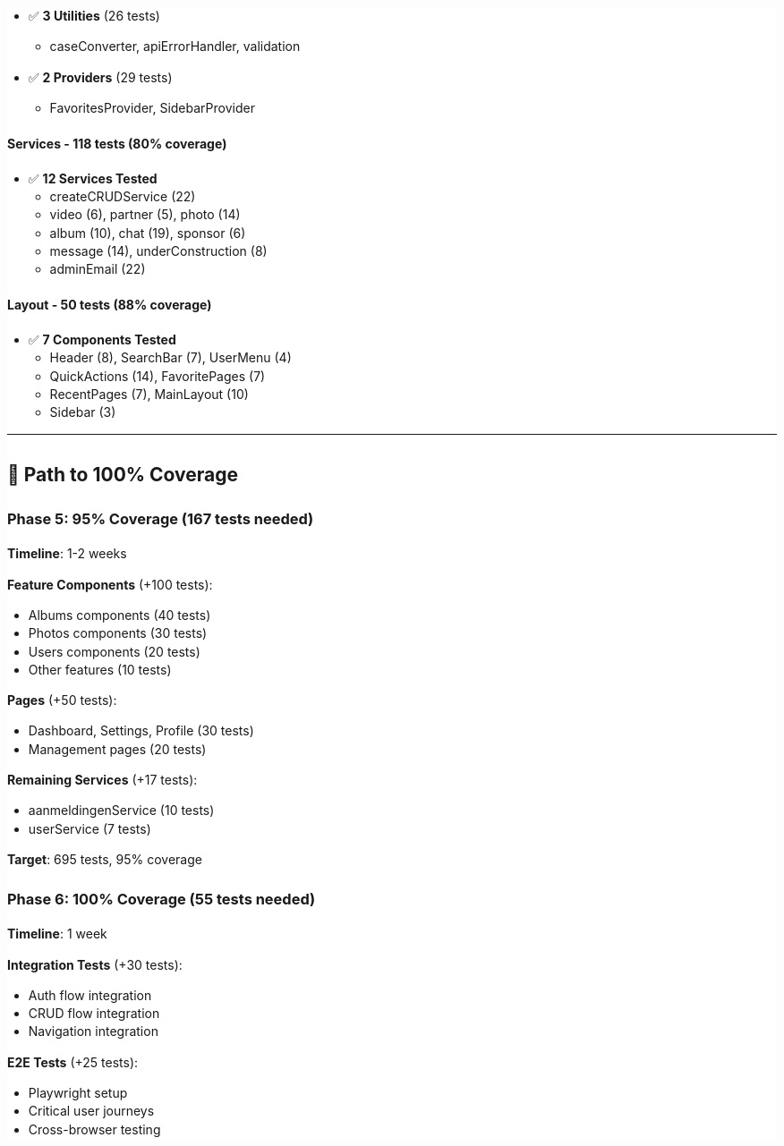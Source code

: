 - ✅ **3 Utilities** (26 tests)
  - caseConverter, apiErrorHandler, validation

- ✅ **2 Providers** (29 tests)
  - FavoritesProvider, SidebarProvider

#### Services - 118 tests (80% coverage)
- ✅ **12 Services Tested**
  - createCRUDService (22)
  - video (6), partner (5), photo (14)
  - album (10), chat (19), sponsor (6)
  - message (14), underConstruction (8)
  - adminEmail (22)

#### Layout - 50 tests (88% coverage)
- ✅ **7 Components Tested**
  - Header (8), SearchBar (7), UserMenu (4)
  - QuickActions (14), FavoritePages (7)
  - RecentPages (7), MainLayout (10)
  - Sidebar (3)

---

## 🎯 Path to 100% Coverage

### Phase 5: 95% Coverage (167 tests needed)
**Timeline**: 1-2 weeks

**Feature Components** (+100 tests):
- Albums components (40 tests)
- Photos components (30 tests)
- Users components (20 tests)
- Other features (10 tests)

**Pages** (+50 tests):
- Dashboard, Settings, Profile (30 tests)
- Management pages (20 tests)

**Remaining Services** (+17 tests):
- aanmeldingenService (10 tests)
- userService (7 tests)

**Target**: 695 tests, 95% coverage

### Phase 6: 100% Coverage (55 tests needed)
**Timeline**: 1 week

**Integration Tests** (+30 tests):
- Auth flow integration
- CRUD flow integration
- Navigation integration

**E2E Tests** (+25 tests):
- Playwright setup
- Critical user journeys
- Cross-browser testing
